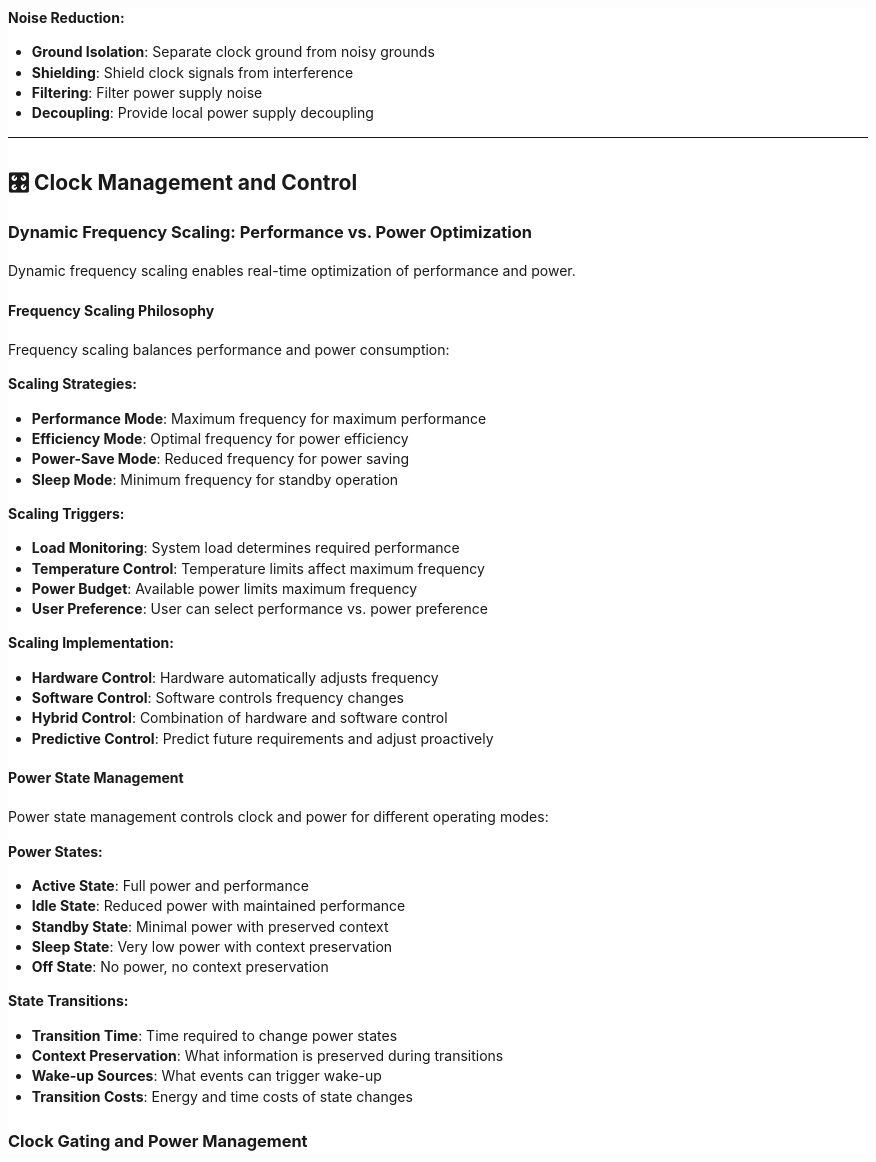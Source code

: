 **Noise Reduction:**
- **Ground Isolation**: Separate clock ground from noisy grounds
- **Shielding**: Shield clock signals from interference
- **Filtering**: Filter power supply noise
- **Decoupling**: Provide local power supply decoupling

---

## 🎛️ **Clock Management and Control**

### **Dynamic Frequency Scaling: Performance vs. Power Optimization**

Dynamic frequency scaling enables real-time optimization of performance and power.

#### **Frequency Scaling Philosophy**

Frequency scaling balances performance and power consumption:

**Scaling Strategies:**
- **Performance Mode**: Maximum frequency for maximum performance
- **Efficiency Mode**: Optimal frequency for power efficiency
- **Power-Save Mode**: Reduced frequency for power saving
- **Sleep Mode**: Minimum frequency for standby operation

**Scaling Triggers:**
- **Load Monitoring**: System load determines required performance
- **Temperature Control**: Temperature limits affect maximum frequency
- **Power Budget**: Available power limits maximum frequency
- **User Preference**: User can select performance vs. power preference

**Scaling Implementation:**
- **Hardware Control**: Hardware automatically adjusts frequency
- **Software Control**: Software controls frequency changes
- **Hybrid Control**: Combination of hardware and software control
- **Predictive Control**: Predict future requirements and adjust proactively

#### **Power State Management**

Power state management controls clock and power for different operating modes:

**Power States:**
- **Active State**: Full power and performance
- **Idle State**: Reduced power with maintained performance
- **Standby State**: Minimal power with preserved context
- **Sleep State**: Very low power with context preservation
- **Off State**: No power, no context preservation

**State Transitions:**
- **Transition Time**: Time required to change power states
- **Context Preservation**: What information is preserved during transitions
- **Wake-up Sources**: What events can trigger wake-up
- **Transition Costs**: Energy and time costs of state changes

### **Clock Gating and Power Management**
